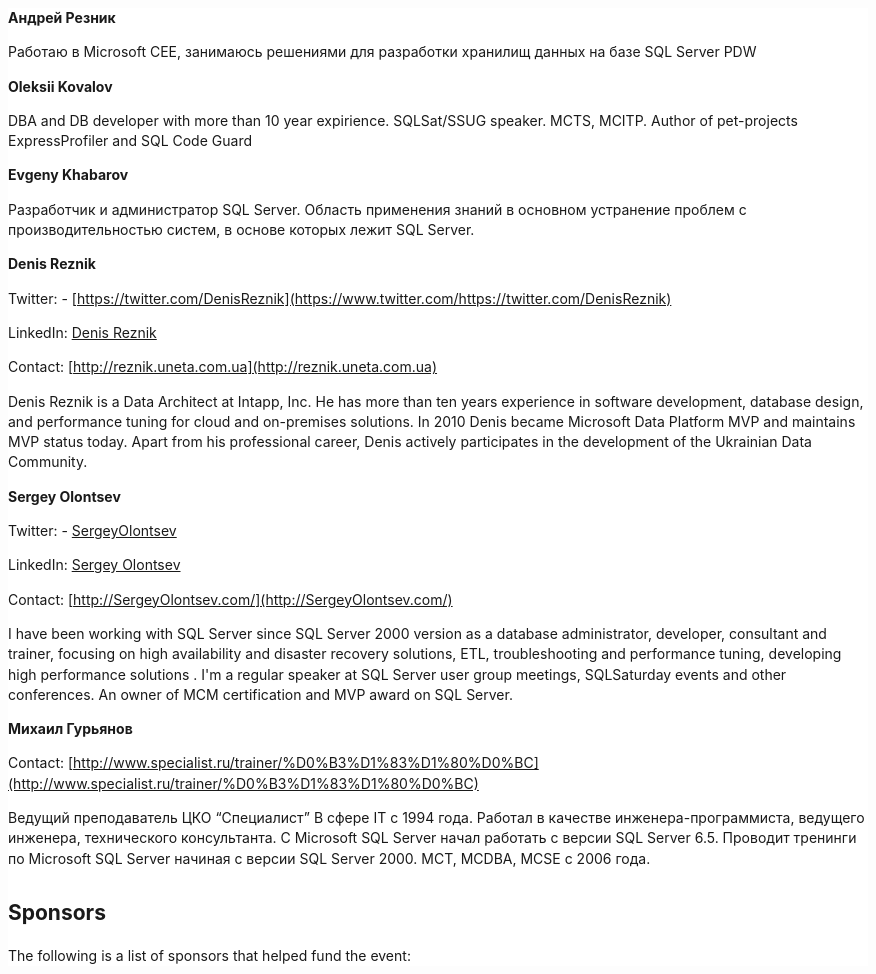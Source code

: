 **Андрей Резник**
 
Работаю в Microsoft CEE, занимаюсь решениями для разработки хранилищ данных на базе SQL Server PDW
 
**Oleksii Kovalov**
 
DBA and DB developer with more than 10 year expirience. SQLSat/SSUG speaker. MCTS, MCITP.
Author of pet-projects ExpressProfiler and SQL Code Guard

 
**Evgeny Khabarov**
 
Разработчик и администратор SQL Server. Область применения знаний в основном устранение проблем с производительностью систем, в основе которых лежит SQL Server.
 
**Denis Reznik**
 
Twitter:  - [https://twitter.com/DenisReznik](https://www.twitter.com/https://twitter.com/DenisReznik)
 
LinkedIn: [Denis Reznik](http://www.linkedin.com/pub/denis-reznik/3/502/234)
 
Contact: [http://reznik.uneta.com.ua](http://reznik.uneta.com.ua)
 
Denis Reznik is a Data Architect at Intapp, Inc. He has more than ten years experience in software development, database design, and performance tuning for cloud and on-premises solutions. In 2010 Denis became Microsoft Data Platform MVP and maintains MVP status today. Apart from his professional career, Denis actively participates in the development of the Ukrainian Data Community.
 
**Sergey Olontsev**
 
Twitter:  - [SergeyOlontsev](https://www.twitter.com/SergeyOlontsev)
 
LinkedIn: [Sergey Olontsev](http://linkedin.com/in/sergeyolontsev)
 
Contact: [http://SergeyOlontsev.com/](http://SergeyOlontsev.com/)
 
I have been working with SQL Server since SQL Server 2000 version as a database administrator, developer, consultant and trainer, focusing on high availability and disaster recovery solutions, ETL, troubleshooting and performance tuning, developing high performance solutions . I'm a regular speaker at SQL Server user group meetings, SQLSaturday events and other conferences. An owner of MCM certification and MVP award on SQL Server.
 
**Михаил Гурьянов**
 
Contact: [http://www.specialist.ru/trainer/%D0%B3%D1%83%D1%80%D0%BC](http://www.specialist.ru/trainer/%D0%B3%D1%83%D1%80%D0%BC)
 
Ведущий преподаватель ЦКО “Специалист”
В сфере IT с 1994 года. Работал в качестве инженера-программиста, ведущего инженера, технического консультанта. 
С Microsoft SQL Server начал работать с версии SQL Server 6.5. 
Проводит тренинги по Microsoft SQL Server начиная с версии SQL Server 2000. 
МСТ, MCDBA, MCSE с 2006 года.
 
 
 
## <a name="sponsors"></a>Sponsors
The following is a list of sponsors that helped fund the event:
 